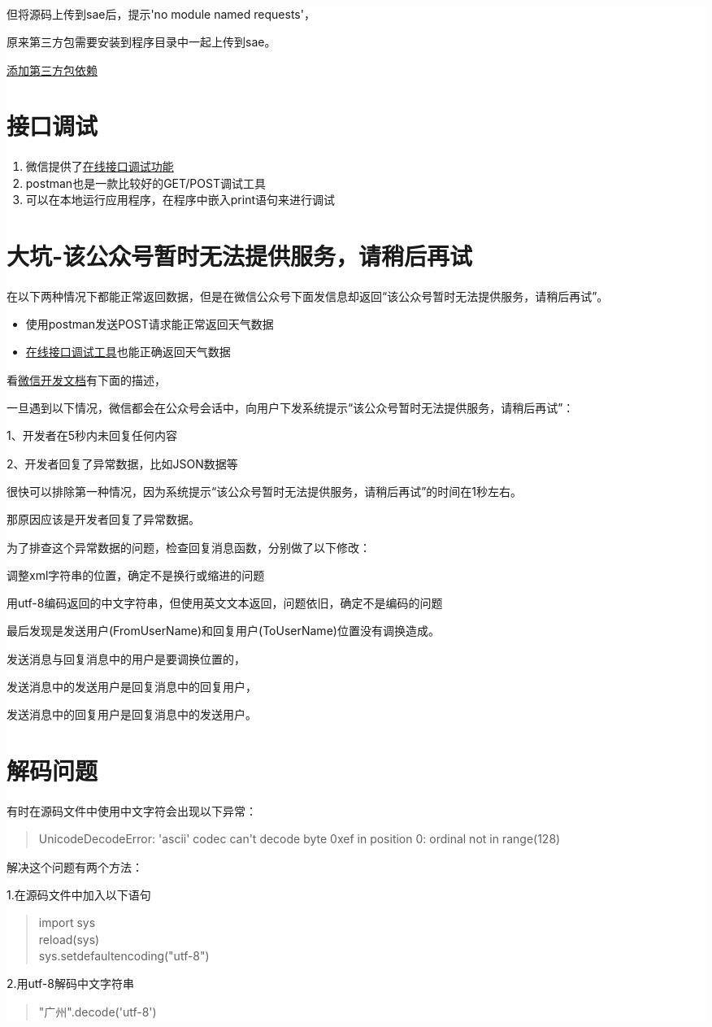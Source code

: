 但将源码上传到sae后，提示'no module named requests'，

原来第三方包需要安装到程序目录中一起上传到sae。

[添加第三方包依赖](http://www.sinacloud.com/doc/sae/python/tools.html#tian-jia-di-san-fang-yi-lai-bao)



# 接口调试

1. 微信提供了[在线接口调试功能](http://mp.weixin.qq.com/debug)
2. postman也是一款比较好的GET/POST调试工具
3. 可以在本地运行应用程序，在程序中嵌入print语句来进行调试



# 大坑-该公众号暂时无法提供服务，请稍后再试

在以下两种情况下都能正常返回数据，但是在微信公众号下面发信息却返回“该公众号暂时无法提供服务，请稍后再试”。

- 使用postman发送POST请求能正常返回天气数据

- [在线接口调试工具](http://mp.weixin.qq.com/debug)也能正确返回天气数据

看[微信开发文档](https://mp.weixin.qq.com/wiki)有下面的描述，

一旦遇到以下情况，微信都会在公众号会话中，向用户下发系统提示“该公众号暂时无法提供服务，请稍后再试”：

1、开发者在5秒内未回复任何内容

2、开发者回复了异常数据，比如JSON数据等

很快可以排除第一种情况，因为系统提示“该公众号暂时无法提供服务，请稍后再试”的时间在1秒左右。

那原因应该是开发者回复了异常数据。

为了排查这个异常数据的问题，检查回复消息函数，分别做了以下修改：

调整xml字符串的位置，确定不是换行或缩进的问题

用utf-8编码返回的中文字符串，但使用英文文本返回，问题依旧，确定不是编码的问题

最后发现是发送用户(FromUserName)和回复用户(ToUserName)位置没有调换造成。

发送消息与回复消息中的用户是要调换位置的，

发送消息中的发送用户是回复消息中的回复用户，

发送消息中的回复用户是回复消息中的发送用户。


# 解码问题

有时在源码文件中使用中文字符会出现以下异常：

> UnicodeDecodeError: 'ascii' codec can't decode byte 0xef in position 0: ordinal not in range(128)

解决这个问题有两个方法：

1.在源码文件中加入以下语句

> import sys  
> reload(sys)   
> sys.setdefaultencoding("utf-8")  

2.用utf-8解码中文字符串

> "广州".decode('utf-8')
